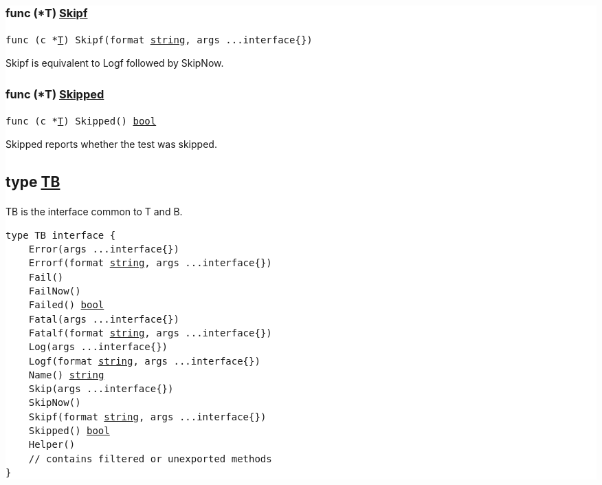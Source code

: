 


### <a id="T.Skipf">func</a> (\*T) [Skipf](https://golang.org/src/testing/testing.go?s=25245:25303#L716)
<pre>func (c *<a href="#T">T</a>) Skipf(format <a href="/pkg/builtin/#string">string</a>, args ...interface{})</pre>
Skipf is equivalent to Logf followed by SkipNow.




### <a id="T.Skipped">func</a> (\*T) [Skipped](https://golang.org/src/testing/testing.go?s=26029:26060#L742)
<pre>func (c *<a href="#T">T</a>) Skipped() <a href="/pkg/builtin/#bool">bool</a></pre>
Skipped reports whether the test was skipped.




## <a id="TB">type</a> [TB](https://golang.org/src/testing/testing.go?s=19346:19887#L532)
TB is the interface common to T and B.


<pre>type TB interface {
    Error(args ...interface{})
    Errorf(format <a href="/pkg/builtin/#string">string</a>, args ...interface{})
    Fail()
    FailNow()
    Failed() <a href="/pkg/builtin/#bool">bool</a>
    Fatal(args ...interface{})
    Fatalf(format <a href="/pkg/builtin/#string">string</a>, args ...interface{})
    Log(args ...interface{})
    Logf(format <a href="/pkg/builtin/#string">string</a>, args ...interface{})
    Name() <a href="/pkg/builtin/#string">string</a>
    Skip(args ...interface{})
    SkipNow()
    Skipf(format <a href="/pkg/builtin/#string">string</a>, args ...interface{})
    Skipped() <a href="/pkg/builtin/#bool">bool</a>
    Helper()
    <span class="comment">// contains filtered or unexported methods</span>
}</pre>














